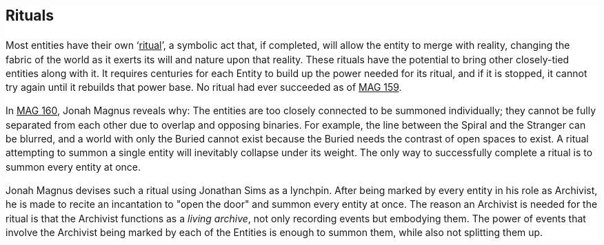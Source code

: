 ## Rituals

Most entities have their own ‘[ritual](https://the-magnus-archives.fandom.com/wiki/Rituals "Rituals")’, a symbolic act that, if completed, will allow the entity to merge with reality, changing the fabric of the world as it exerts its will and nature upon that reality. These rituals have the potential to bring other closely-tied entities along with it. It requires centuries for each Entity to build up the power needed for its ritual, and if it is stopped, it cannot try again until it rebuilds that power base. No ritual had ever succeeded as of [MAG 159](https://the-magnus-archives.fandom.com/wiki/MAG_159:_The_Last "MAG 159: The Last").

In [MAG 160](https://the-magnus-archives.fandom.com/wiki/MAG_160:_The_Eye_Opens "MAG 160: The Eye Opens"), Jonah Magnus reveals why: The entities are too closely connected to be summoned individually; they cannot be fully separated from each other due to overlap and opposing binaries. For example, the line between the Spiral and the Stranger can be blurred, and a world with only the Buried cannot exist because the Buried needs the contrast of open spaces to exist. A ritual attempting to summon a single entity will inevitably collapse under its weight. The only way to successfully complete a ritual is to summon every entity at once.

Jonah Magnus devises such a ritual using Jonathan Sims as a lynchpin. After being marked by every entity in his role as Archivist, he is made to recite an incantation to "open the door" and summon every entity at once. The reason an Archivist is needed for the ritual is that the Archivist functions as a _living_ _archive_, not only recording events but embodying them. The power of events that involve the Archivist being marked by each of the Entities is enough to summon them, while also not splitting them up. 
